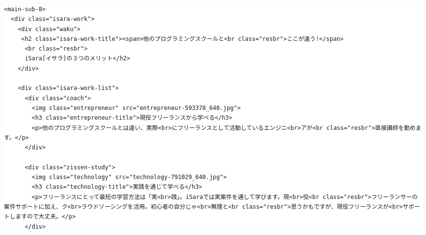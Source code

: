     <main-sub-8>
      <div class="isara-work">
        <div class="waku">
         <h2 class="isara-work-title"><span>他のプログラミングスクールと<br class="resbr">ここが違う!</span>
          <br class="resbr">
          iSara[イサラ]の３つのメリット</h2>
        </div> 

        <div class="isara-work-list">
          <div class="coach">
            <img class="entrepreneur" src="entrepreneur-593378_640.jpg">
            <h3 class="entrepreneur-title">現役フリーランスから学べる</h3>
            <p>他のプログラミングスクールとは違い、実際<br>にフリーランスとして活動しているエンジニ<br>アが<br class="resbr">直接講師を勤めます。</p>
          </div>

          <div class="zissen-study">
            <img class="technology" src="technology-791029_640.jpg">
            <h3 class="technology-title">実践を通じて学べる</h3>
            <p>フリーランスにとって最短の学習方法は「実<br>践」。iSaraでは実案件を通して学びます。現<br>役<br class="resbr">フリーランサーの案件サポートに加え、ク<br>ラウドソーシングを活用。初心者の自分じゃ<br>無理と<br class="resbr">思うかもですが、現役フリーランスが<br>サポートしますので大丈夫。</p>
          </div>